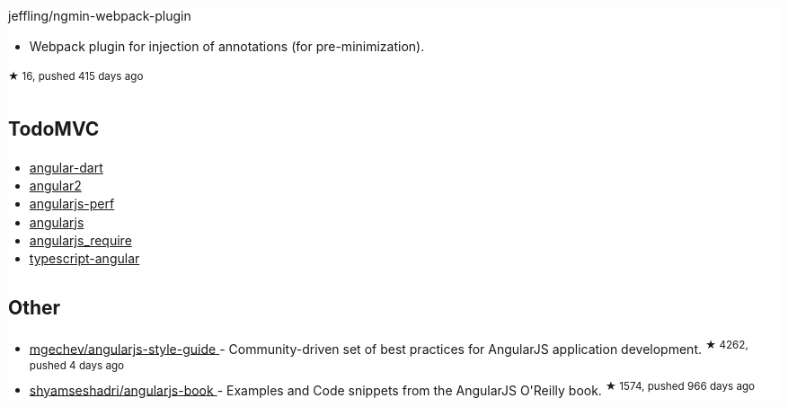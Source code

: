    jeffling/ngmin-webpack-plugin
  </a>
  - Webpack plugin for injection of annotations (for pre-minimization).
  <sup>
   &#9733 16, pushed 415 days ago
  </sup>
 </li>
</ul>
<h2>
 TodoMVC
</h2>
<ul>
 <li>
  <a href="https://github.com/tastejs/todomvc/tree/master/examples/angular-dart">
   angular-dart
  </a>
 </li>
 <li>
  <a href="https://github.com/tastejs/todomvc/tree/master/examples/angular2">
   angular2
  </a>
 </li>
 <li>
  <a href="https://github.com/tastejs/todomvc/tree/master/examples/angularjs-perf">
   angularjs-perf
  </a>
 </li>
 <li>
  <a href="https://github.com/tastejs/todomvc/tree/master/examples/angularjs">
   angularjs
  </a>
 </li>
 <li>
  <a href="https://github.com/tastejs/todomvc/tree/master/examples/angularjs_require">
   angularjs_require
  </a>
 </li>
 <li>
  <a href="https://github.com/tastejs/todomvc/tree/master/examples/typescript-angular">
   typescript-angular
  </a>
 </li>
</ul>
<h2>
 Other
</h2>
<ul>
 <li>
  <a href="https://github.com/mgechev/angularjs-style-guide">
   mgechev/angularjs-style-guide
  </a>
  - Community-driven set of best practices for AngularJS application development.
  <sup>
   &#9733 4262, pushed 4 days ago
  </sup>
 </li>
 <li>
  <a href="https://github.com/shyamseshadri/angularjs-book">
   shyamseshadri/angularjs-book
  </a>
  - Examples and Code snippets from the AngularJS O'Reilly book.
  <sup>
   &#9733 1574, pushed 966 days ago
  </sup>